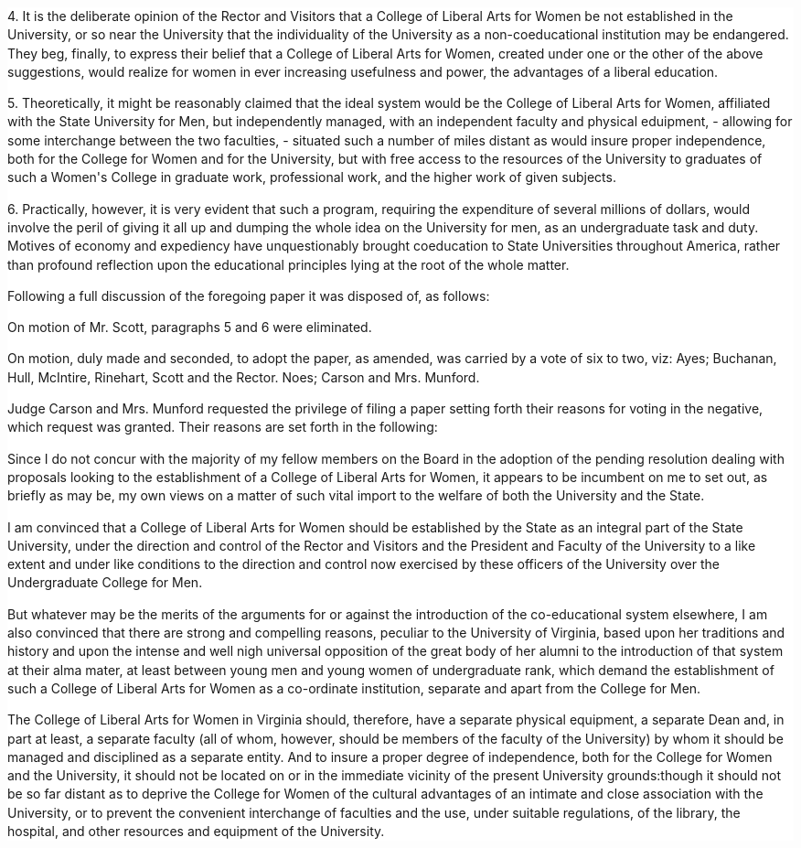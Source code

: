 4\. It is the deliberate opinion of the Rector and Visitors that a College of Liberal Arts for Women be not established in the University, or so near the University that the individuality of the University as a non-coeducational institution may be endangered. They beg, finally, to express their belief that a College of Liberal Arts for Women, created under one or the other of the above suggestions, would realize for women in ever increasing usefulness and power, the advantages of a liberal education.

5\. Theoretically, it might be reasonably claimed that the ideal system would be the College of Liberal Arts for Women, affiliated with the State University for Men, but independently managed, with an independent faculty and physical eduipment, - allowing for some interchange between the two faculties, - situated such a number of miles distant as would insure proper independence, both for the College for Women and for the University, but with free access to the resources of the University to graduates of such a Women's College in graduate work, professional work, and the higher work of given subjects.

6\. Practically, however, it is very evident that such a program, requiring the expenditure of several millions of dollars, would involve the peril of giving it all up and dumping the whole idea on the University for men, as an undergraduate task and duty. Motives of economy and expediency have unquestionably brought coeducation to State Universities throughout America, rather than profound reflection upon the educational principles lying at the root of the whole matter.

Following a full discussion of the foregoing paper it was disposed of, as follows:

On motion of Mr. Scott, paragraphs 5 and 6 were eliminated.

On motion, duly made and seconded, to adopt the paper, as amended, was carried by a vote of six to two, viz: Ayes; Buchanan, Hull, McIntire, Rinehart, Scott and the Rector. Noes; Carson and Mrs. Munford.

Judge Carson and Mrs. Munford requested the privilege of filing a paper setting forth their reasons for voting in the negative, which request was granted. Their reasons are set forth in the following:

Since I do not concur with the majority of my fellow members on the Board in the adoption of the pending resolution dealing with proposals looking to the establishment of a College of Liberal Arts for Women, it appears to be incumbent on me to set out, as briefly as may be, my own views on a matter of such vital import to the welfare of both the University and the State.

I am convinced that a College of Liberal Arts for Women should be established by the State as an integral part of the State University, under the direction and control of the Rector and Visitors and the President and Faculty of the University to a like extent and under like conditions to the direction and control now exercised by these officers of the University over the Undergraduate College for Men.

But whatever may be the merits of the arguments for or against the introduction of the co-educational system elsewhere, I am also convinced that there are strong and compelling reasons, peculiar to the University of Virginia, based upon her traditions and history and upon the intense and well nigh universal opposition of the great body of her alumni to the introduction of that system at their alma mater, at least between young men and young women of undergraduate rank, which demand the establishment of such a College of Liberal Arts for Women as a co-ordinate institution, separate and apart from the College for Men.

The College of Liberal Arts for Women in Virginia should, therefore, have a separate physical equipment, a separate Dean and, in part at least, a separate faculty (all of whom, however, should be members of the faculty of the University) by whom it should be managed and disciplined as a separate entity. And to insure a proper degree of independence, both for the College for Women and the University, it should not be located on or in the immediate vicinity of the present University grounds:though it should not be so far distant as to deprive the College for Women of the cultural advantages of an intimate and close association with the University, or to prevent the convenient interchange of faculties and the use, under suitable regulations, of the library, the hospital, and other resources and equipment of the University.
